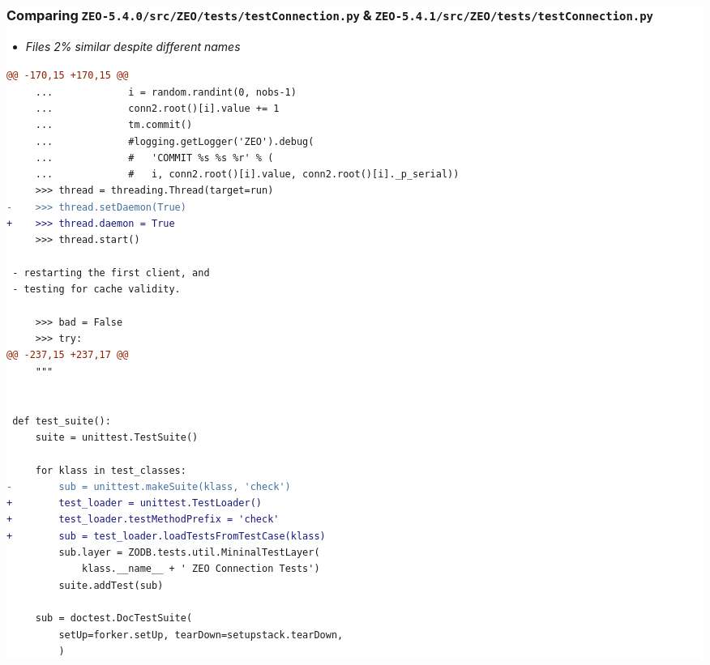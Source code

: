 ### Comparing `ZEO-5.4.0/src/ZEO/tests/testConnection.py` & `ZEO-5.4.1/src/ZEO/tests/testConnection.py`

 * *Files 2% similar despite different names*

```diff
@@ -170,15 +170,15 @@
     ...             i = random.randint(0, nobs-1)
     ...             conn2.root()[i].value += 1
     ...             tm.commit()
     ...             #logging.getLogger('ZEO').debug(
     ...             #   'COMMIT %s %s %r' % (
     ...             #   i, conn2.root()[i].value, conn2.root()[i]._p_serial))
     >>> thread = threading.Thread(target=run)
-    >>> thread.setDaemon(True)
+    >>> thread.daemon = True
     >>> thread.start()
 
 - restarting the first client, and
 - testing for cache validity.
 
     >>> bad = False
     >>> try:
@@ -237,15 +237,17 @@
     """
 
 
 def test_suite():
     suite = unittest.TestSuite()
 
     for klass in test_classes:
-        sub = unittest.makeSuite(klass, 'check')
+        test_loader = unittest.TestLoader()
+        test_loader.testMethodPrefix = 'check'
+        sub = test_loader.loadTestsFromTestCase(klass)
         sub.layer = ZODB.tests.util.MininalTestLayer(
             klass.__name__ + ' ZEO Connection Tests')
         suite.addTest(sub)
 
     sub = doctest.DocTestSuite(
         setUp=forker.setUp, tearDown=setupstack.tearDown,
         )
```


